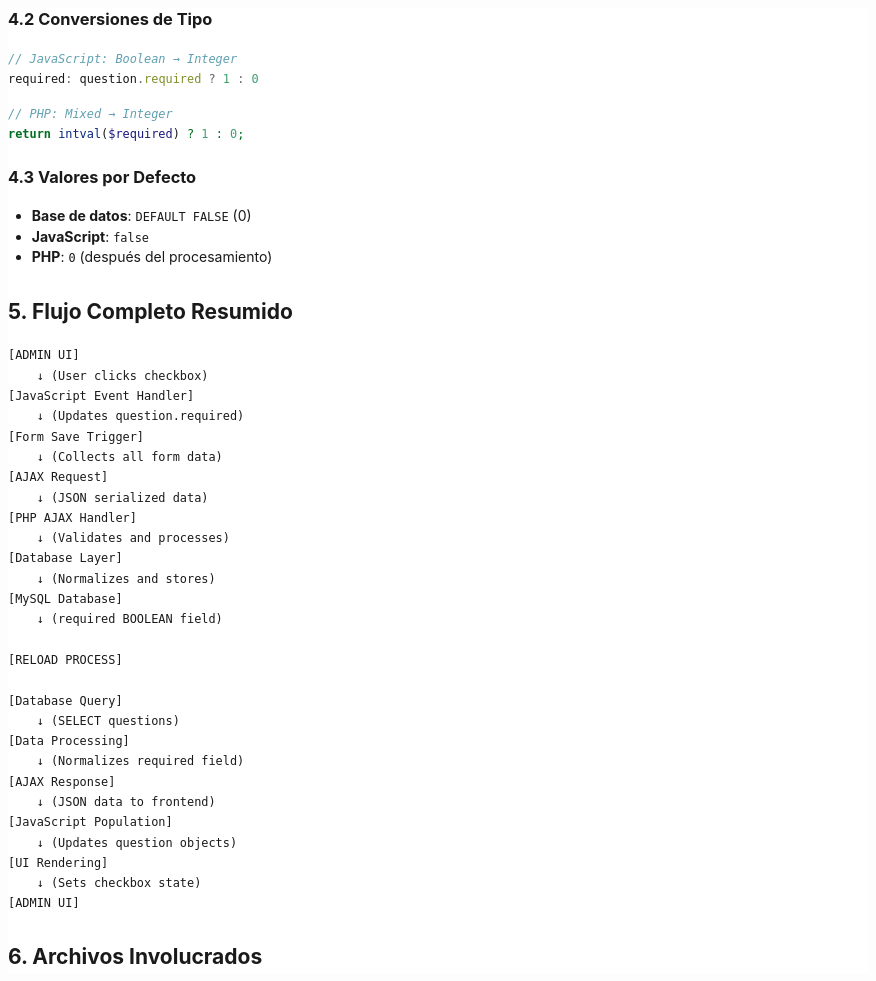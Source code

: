 ### 4.2 Conversiones de Tipo
```javascript
// JavaScript: Boolean → Integer
required: question.required ? 1 : 0
```

```php
// PHP: Mixed → Integer
return intval($required) ? 1 : 0;
```

### 4.3 Valores por Defecto
- **Base de datos**: `DEFAULT FALSE` (0)
- **JavaScript**: `false`
- **PHP**: `0` (después del procesamiento)

## 5. Flujo Completo Resumido

```
[ADMIN UI]
    ↓ (User clicks checkbox)
[JavaScript Event Handler]
    ↓ (Updates question.required)
[Form Save Trigger]
    ↓ (Collects all form data)
[AJAX Request]
    ↓ (JSON serialized data)
[PHP AJAX Handler]
    ↓ (Validates and processes)
[Database Layer]
    ↓ (Normalizes and stores)
[MySQL Database]
    ↓ (required BOOLEAN field)

[RELOAD PROCESS]

[Database Query]
    ↓ (SELECT questions)
[Data Processing]
    ↓ (Normalizes required field)
[AJAX Response]
    ↓ (JSON data to frontend)
[JavaScript Population]
    ↓ (Updates question objects)
[UI Rendering]
    ↓ (Sets checkbox state)
[ADMIN UI]
```

## 6. Archivos Involucrados
